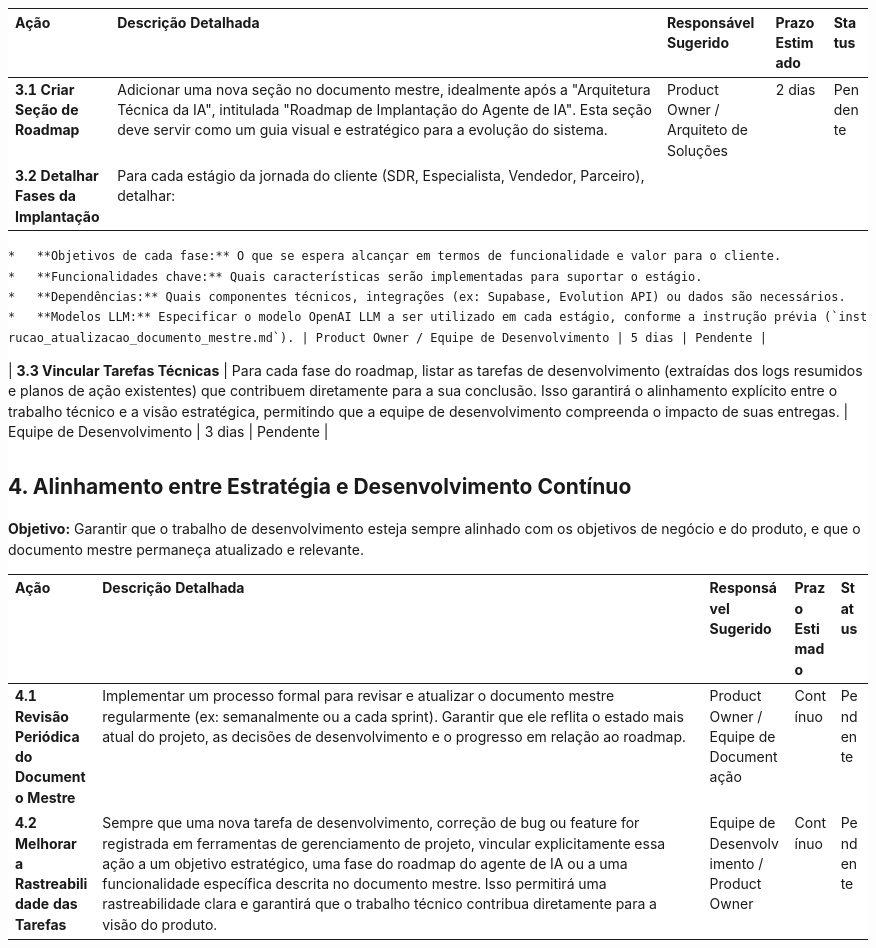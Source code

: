 | Ação | Descrição Detalhada | Responsável Sugerido | Prazo Estimado | Status |
| :--- | :------------------ | :------------------- | :------------- | :----- |
| **3.1 Criar Seção de Roadmap** | Adicionar uma nova seção no documento mestre, idealmente após a "Arquitetura Técnica da IA", intitulada "Roadmap de Implantação do Agente de IA". Esta seção deve servir como um guia visual e estratégico para a evolução do sistema. | Product Owner / Arquiteto de Soluções | 2 dias | Pendente |
| **3.2 Detalhar Fases da Implantação** | Para cada estágio da jornada do cliente (SDR, Especialista, Vendedor, Parceiro), detalhar:
    *   **Objetivos de cada fase:** O que se espera alcançar em termos de funcionalidade e valor para o cliente.
    *   **Funcionalidades chave:** Quais características serão implementadas para suportar o estágio.
    *   **Dependências:** Quais componentes técnicos, integrações (ex: Supabase, Evolution API) ou dados são necessários.
    *   **Modelos LLM:** Especificar o modelo OpenAI LLM a ser utilizado em cada estágio, conforme a instrução prévia (`instrucao_atualizacao_documento_mestre.md`). | Product Owner / Equipe de Desenvolvimento | 5 dias | Pendente |
| **3.3 Vincular Tarefas Técnicas** | Para cada fase do roadmap, listar as tarefas de desenvolvimento (extraídas dos logs resumidos e planos de ação existentes) que contribuem diretamente para a sua conclusão. Isso garantirá o alinhamento explícito entre o trabalho técnico e a visão estratégica, permitindo que a equipe de desenvolvimento compreenda o impacto de suas entregas. | Equipe de Desenvolvimento | 3 dias | Pendente |



## 4. Alinhamento entre Estratégia e Desenvolvimento Contínuo

**Objetivo:** Garantir que o trabalho de desenvolvimento esteja sempre alinhado com os objetivos de negócio e do produto, e que o documento mestre permaneça atualizado e relevante.

| Ação | Descrição Detalhada | Responsável Sugerido | Prazo Estimado | Status |
| :--- | :------------------ | :------------------- | :------------- | :----- |
| **4.1 Revisão Periódica do Documento Mestre** | Implementar um processo formal para revisar e atualizar o documento mestre regularmente (ex: semanalmente ou a cada sprint). Garantir que ele reflita o estado mais atual do projeto, as decisões de desenvolvimento e o progresso em relação ao roadmap. | Product Owner / Equipe de Documentação | Contínuo | Pendente |
| **4.2 Melhorar a Rastreabilidade das Tarefas** | Sempre que uma nova tarefa de desenvolvimento, correção de bug ou feature for registrada em ferramentas de gerenciamento de projeto, vincular explicitamente essa ação a um objetivo estratégico, uma fase do roadmap do agente de IA ou a uma funcionalidade específica descrita no documento mestre. Isso permitirá uma rastreabilidade clara e garantirá que o trabalho técnico contribua diretamente para a visão do produto. | Equipe de Desenvolvimento / Product Owner | Contínuo | Pendente |

